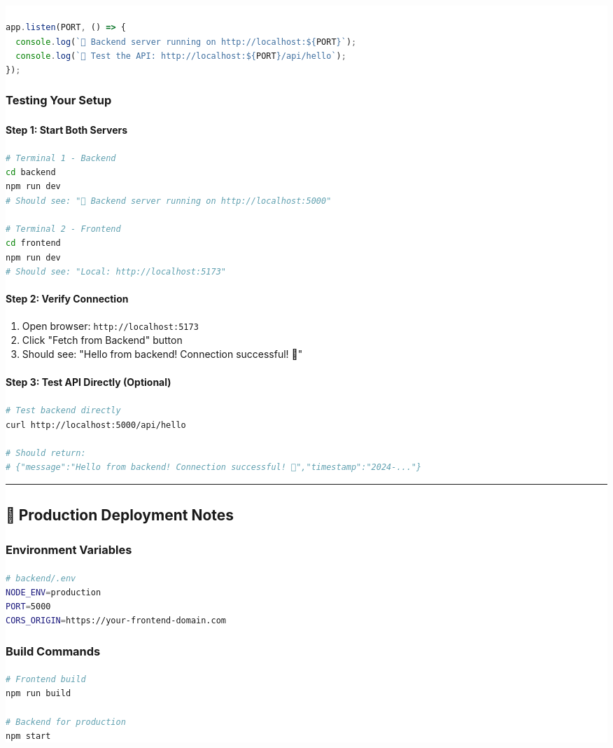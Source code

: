 ```javascript

app.listen(PORT, () => {
  console.log(`🚀 Backend server running on http://localhost:${PORT}`);
  console.log(`📡 Test the API: http://localhost:${PORT}/api/hello`);
});
```

### **Testing Your Setup**

#### **Step 1: Start Both Servers**
```bash
# Terminal 1 - Backend
cd backend
npm run dev
# Should see: "🚀 Backend server running on http://localhost:5000"

# Terminal 2 - Frontend
cd frontend
npm run dev
# Should see: "Local: http://localhost:5173"
```

#### **Step 2: Verify Connection**
1. Open browser: `http://localhost:5173`
2. Click "Fetch from Backend" button
3. Should see: "Hello from backend! Connection successful! 🎉"

#### **Step 3: Test API Directly (Optional)**
```bash
# Test backend directly
curl http://localhost:5000/api/hello

# Should return:
# {"message":"Hello from backend! Connection successful! 🎉","timestamp":"2024-..."}
```

---

## 🎯 **Production Deployment Notes**

### **Environment Variables**
```bash
# backend/.env
NODE_ENV=production
PORT=5000
CORS_ORIGIN=https://your-frontend-domain.com
```

### **Build Commands**
```bash
# Frontend build
npm run build

# Backend for production
npm start
```
